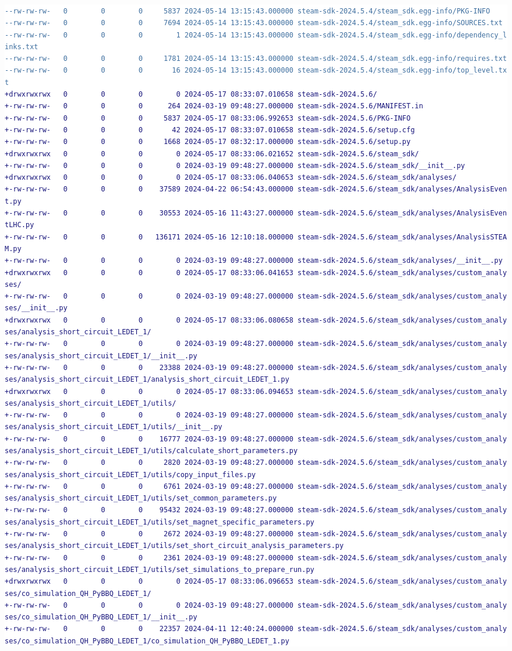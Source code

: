 ```diff
--rw-rw-rw-   0        0        0     5837 2024-05-14 13:15:43.000000 steam-sdk-2024.5.4/steam_sdk.egg-info/PKG-INFO
--rw-rw-rw-   0        0        0     7694 2024-05-14 13:15:43.000000 steam-sdk-2024.5.4/steam_sdk.egg-info/SOURCES.txt
--rw-rw-rw-   0        0        0        1 2024-05-14 13:15:43.000000 steam-sdk-2024.5.4/steam_sdk.egg-info/dependency_links.txt
--rw-rw-rw-   0        0        0     1781 2024-05-14 13:15:43.000000 steam-sdk-2024.5.4/steam_sdk.egg-info/requires.txt
--rw-rw-rw-   0        0        0       16 2024-05-14 13:15:43.000000 steam-sdk-2024.5.4/steam_sdk.egg-info/top_level.txt
+drwxrwxrwx   0        0        0        0 2024-05-17 08:33:07.010658 steam-sdk-2024.5.6/
+-rw-rw-rw-   0        0        0      264 2024-03-19 09:48:27.000000 steam-sdk-2024.5.6/MANIFEST.in
+-rw-rw-rw-   0        0        0     5837 2024-05-17 08:33:06.992653 steam-sdk-2024.5.6/PKG-INFO
+-rw-rw-rw-   0        0        0       42 2024-05-17 08:33:07.010658 steam-sdk-2024.5.6/setup.cfg
+-rw-rw-rw-   0        0        0     1668 2024-05-17 08:32:17.000000 steam-sdk-2024.5.6/setup.py
+drwxrwxrwx   0        0        0        0 2024-05-17 08:33:06.021652 steam-sdk-2024.5.6/steam_sdk/
+-rw-rw-rw-   0        0        0        0 2024-03-19 09:48:27.000000 steam-sdk-2024.5.6/steam_sdk/__init__.py
+drwxrwxrwx   0        0        0        0 2024-05-17 08:33:06.040653 steam-sdk-2024.5.6/steam_sdk/analyses/
+-rw-rw-rw-   0        0        0    37589 2024-04-22 06:54:43.000000 steam-sdk-2024.5.6/steam_sdk/analyses/AnalysisEvent.py
+-rw-rw-rw-   0        0        0    30553 2024-05-16 11:43:27.000000 steam-sdk-2024.5.6/steam_sdk/analyses/AnalysisEventLHC.py
+-rw-rw-rw-   0        0        0   136171 2024-05-16 12:10:18.000000 steam-sdk-2024.5.6/steam_sdk/analyses/AnalysisSTEAM.py
+-rw-rw-rw-   0        0        0        0 2024-03-19 09:48:27.000000 steam-sdk-2024.5.6/steam_sdk/analyses/__init__.py
+drwxrwxrwx   0        0        0        0 2024-05-17 08:33:06.041653 steam-sdk-2024.5.6/steam_sdk/analyses/custom_analyses/
+-rw-rw-rw-   0        0        0        0 2024-03-19 09:48:27.000000 steam-sdk-2024.5.6/steam_sdk/analyses/custom_analyses/__init__.py
+drwxrwxrwx   0        0        0        0 2024-05-17 08:33:06.080658 steam-sdk-2024.5.6/steam_sdk/analyses/custom_analyses/analysis_short_circuit_LEDET_1/
+-rw-rw-rw-   0        0        0        0 2024-03-19 09:48:27.000000 steam-sdk-2024.5.6/steam_sdk/analyses/custom_analyses/analysis_short_circuit_LEDET_1/__init__.py
+-rw-rw-rw-   0        0        0    23388 2024-03-19 09:48:27.000000 steam-sdk-2024.5.6/steam_sdk/analyses/custom_analyses/analysis_short_circuit_LEDET_1/analysis_short_circuit_LEDET_1.py
+drwxrwxrwx   0        0        0        0 2024-05-17 08:33:06.094653 steam-sdk-2024.5.6/steam_sdk/analyses/custom_analyses/analysis_short_circuit_LEDET_1/utils/
+-rw-rw-rw-   0        0        0        0 2024-03-19 09:48:27.000000 steam-sdk-2024.5.6/steam_sdk/analyses/custom_analyses/analysis_short_circuit_LEDET_1/utils/__init__.py
+-rw-rw-rw-   0        0        0    16777 2024-03-19 09:48:27.000000 steam-sdk-2024.5.6/steam_sdk/analyses/custom_analyses/analysis_short_circuit_LEDET_1/utils/calculate_short_parameters.py
+-rw-rw-rw-   0        0        0     2820 2024-03-19 09:48:27.000000 steam-sdk-2024.5.6/steam_sdk/analyses/custom_analyses/analysis_short_circuit_LEDET_1/utils/copy_input_files.py
+-rw-rw-rw-   0        0        0     6761 2024-03-19 09:48:27.000000 steam-sdk-2024.5.6/steam_sdk/analyses/custom_analyses/analysis_short_circuit_LEDET_1/utils/set_common_parameters.py
+-rw-rw-rw-   0        0        0    95432 2024-03-19 09:48:27.000000 steam-sdk-2024.5.6/steam_sdk/analyses/custom_analyses/analysis_short_circuit_LEDET_1/utils/set_magnet_specific_parameters.py
+-rw-rw-rw-   0        0        0     2672 2024-03-19 09:48:27.000000 steam-sdk-2024.5.6/steam_sdk/analyses/custom_analyses/analysis_short_circuit_LEDET_1/utils/set_short_circuit_analysis_parameters.py
+-rw-rw-rw-   0        0        0     2361 2024-03-19 09:48:27.000000 steam-sdk-2024.5.6/steam_sdk/analyses/custom_analyses/analysis_short_circuit_LEDET_1/utils/set_simulations_to_prepare_run.py
+drwxrwxrwx   0        0        0        0 2024-05-17 08:33:06.096653 steam-sdk-2024.5.6/steam_sdk/analyses/custom_analyses/co_simulation_QH_PyBBQ_LEDET_1/
+-rw-rw-rw-   0        0        0        0 2024-03-19 09:48:27.000000 steam-sdk-2024.5.6/steam_sdk/analyses/custom_analyses/co_simulation_QH_PyBBQ_LEDET_1/__init__.py
+-rw-rw-rw-   0        0        0    22357 2024-04-11 12:40:24.000000 steam-sdk-2024.5.6/steam_sdk/analyses/custom_analyses/co_simulation_QH_PyBBQ_LEDET_1/co_simulation_QH_PyBBQ_LEDET_1.py
```